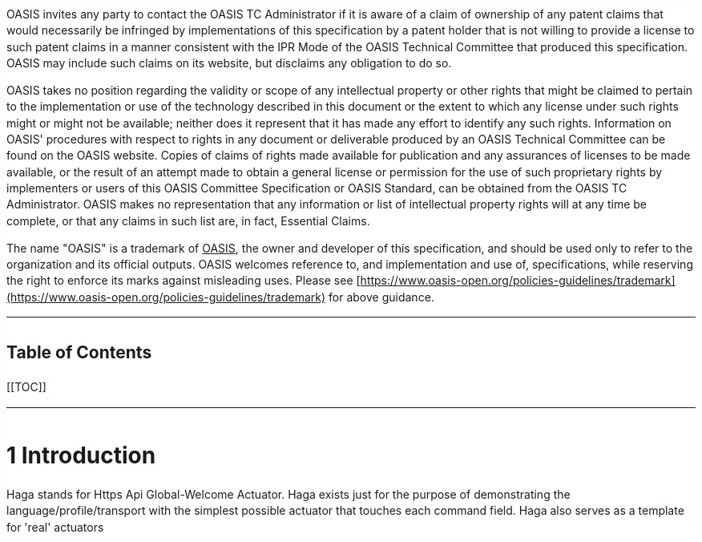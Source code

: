 OASIS invites any party to contact the OASIS TC Administrator
if it is aware of a claim of ownership of any patent claims
that would necessarily be infringed by implementations
of this specification by a patent holder that is not willing
to provide a license to such patent claims in a manner consistent
with the IPR Mode of the OASIS Technical Committee
that produced this specification. OASIS
may include such claims on its website,
but disclaims any obligation to do so.

OASIS takes no position regarding the validity or scope of any
intellectual property or other rights that might be
claimed to pertain to the implementation or use of the technology
described in this document or the extent
to which any license under such rights might or might not be available;
neither does it represent that it has made any effort
to identify any such rights. Information on OASIS' procedures
with respect to rights in any document or deliverable produced
by an OASIS Technical Committee can be found on the OASIS website.
Copies of claims of rights made available for publication
and any assurances of licenses to be made available,
or the result of an attempt made to obtain a general license
or permission for the use of such proprietary rights
by implementers or users of this OASIS Committee Specification
or OASIS Standard, can be obtained from the OASIS TC Administrator.
OASIS makes no representation that any information or list of
intellectual property rights will at any time be complete,
or that any claims in such list are, in fact, Essential Claims.

The name "OASIS" is a trademark of [OASIS](https://www.oasis-open.org/),
the owner and developer of this specification,
and should be used only to refer to the organization and its official outputs.
OASIS welcomes reference to, and implementation and use of,
specifications, while reserving the right to enforce its
marks against misleading uses.
Please see [https://www.oasis-open.org/policies-guidelines/trademark](https://www.oasis-open.org/policies-guidelines/trademark)
for above guidance.


-------

## Table of Contents
[[TOC]]

-------

# 1 Introduction
Haga stands for Https Api Global-Welcome Actuator.
Haga exists just for the purpose of demonstrating
the language/profile/transport with the simplest possible
actuator that touches each command field. Haga also serves as a template for 'real' actuators
